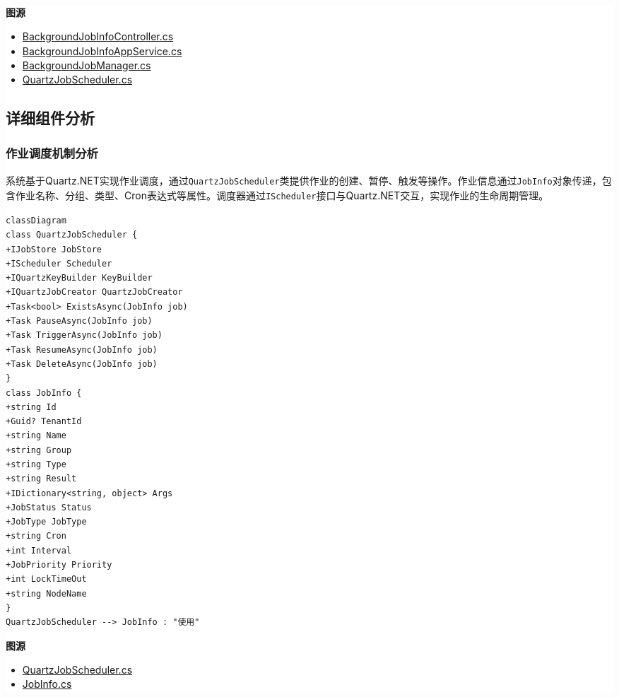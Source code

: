 **图源**
- [BackgroundJobInfoController.cs](file://aspnet-core/modules/task-management/LINGYUN.Abp.TaskManagement.HttpApi/LINGYUN/Abp/TaskManagement/BackgroundJobInfoController.cs)
- [BackgroundJobInfoAppService.cs](file://aspnet-core/modules/task-management/LINGYUN.Abp.TaskManagement.Application/LINGYUN/Abp/TaskManagement/BackgroundJobInfoAppService.cs)
- [BackgroundJobManager.cs](file://aspnet-core/modules/task-management/LINGYUN.Abp.TaskManagement.Domain/LINGYUN/Abp/TaskManagement/BackgroundJobManager.cs)
- [QuartzJobScheduler.cs](file://aspnet-core/modules/task-management/LINGYUN.Abp.BackgroundTasks.Quartz/LINGYUN/Abp/BackgroundTasks/Quartz/QuartzJobScheduler.cs)

## 详细组件分析

### 作业调度机制分析
系统基于Quartz.NET实现作业调度，通过`QuartzJobScheduler`类提供作业的创建、暂停、触发等操作。作业信息通过`JobInfo`对象传递，包含作业名称、分组、类型、Cron表达式等属性。调度器通过`IScheduler`接口与Quartz.NET交互，实现作业的生命周期管理。

```mermaid
classDiagram
class QuartzJobScheduler {
+IJobStore JobStore
+IScheduler Scheduler
+IQuartzKeyBuilder KeyBuilder
+IQuartzJobCreator QuartzJobCreator
+Task<bool> ExistsAsync(JobInfo job)
+Task PauseAsync(JobInfo job)
+Task TriggerAsync(JobInfo job)
+Task ResumeAsync(JobInfo job)
+Task DeleteAsync(JobInfo job)
}
class JobInfo {
+string Id
+Guid? TenantId
+string Name
+string Group
+string Type
+string Result
+IDictionary<string, object> Args
+JobStatus Status
+JobType JobType
+string Cron
+int Interval
+JobPriority Priority
+int LockTimeOut
+string NodeName
}
QuartzJobScheduler --> JobInfo : "使用"
```

**图源**
- [QuartzJobScheduler.cs](file://aspnet-core/modules/task-management/LINGYUN.Abp.BackgroundTasks.Quartz/LINGYUN/Abp/BackgroundTasks/Quartz/QuartzJobScheduler.cs)
- [JobInfo.cs](file://aspnet-core/modules/task-management/LINGYUN.Abp.BackgroundTasks.Abstractions/LINGYUN/Abp/BackgroundTasks/JobInfo.cs)
